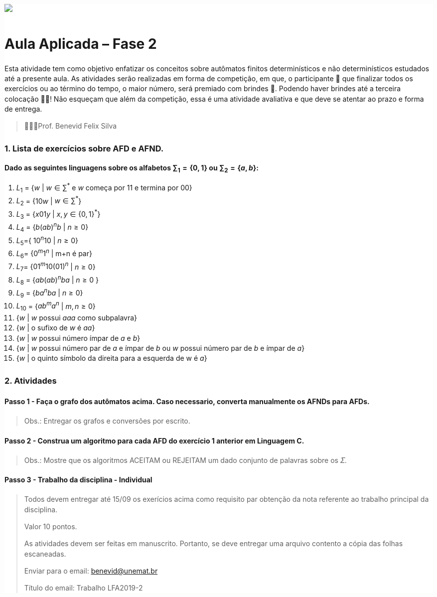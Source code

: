 ![](https://ws4.sinaimg.cn/large/006tNc79gy1g1z9det8jsj304y04x749.jpg)

# Aula Aplicada – Fase 2

Esta atividade tem como objetivo enfatizar os conceitos sobre autômatos finitos determinísticos e não determinísticos estudados até a presente aula. As atividades serão realizadas em forma de competição, em que, o participante 🥇 que finalizar todos os exercícios ou ao término do tempo, o maior número, será premiado com brindes 🎁. Podendo haver brindes até a terceira colocação 🥈🥉! Não esqueçam que além da competição, essa é uma atividade avaliativa e que deve se atentar ao prazo e forma de entrega.

> 👨🏻‍🎓Prof. Benevid Felix Silva

### 1. Lista de exercícios sobre AFD e AFND. 

**Dado as seguintes linguagens sobre os alfabetos $\sum_1=\{0,1\}$ ou $\sum_2=\{a,b\}$:**

1. $L_1$ = {$w$ | $w \in \sum^*$   e $w$ começa por $11$ e termina por $00$}
2. $L_2$ = {$10w$ | $w \in \sum^*$}
3. $L_3$ = {$x01y$ | $x,y \in \{0,1\}^*$}
4. $L_4$ = {$b(ab)^nb$ | $n \ge 0$}
5. $L_5$={ $10^n10$ | $n \ge 0$} 
6. $L_6$= {$0^m1^n$ | m+n é par}
7. $L_7$= {$01^m10(01)^n$ | $n \ge 0$}
8. $L_8$ = {$ab(ab)^nba$ | $n \ge 0$ }
9. $L_9$ = {$ba^nba$ | $n \ge 0$}
10. $L_{10}$ = {$ab^ma^n$ | $m,n \ge 0$}
11. {$w$ | $w$ possui $aaa$ como subpalavra}
12. {$w$ | o sufixo de $w$ é $aa$}
13. {$w$ | $w$ possui número ímpar de $a$ e $b$}
14. {$w$ | $w$ possui número par de $a$ e ímpar de $b$ ou $w$ possui número par de $b$ e ímpar de $a$}
15. {$w$ | o quinto símbolo da direita para a esquerda de w é $a$}

### 2. Atividades

#### Passo 1 - Faça o grafo dos autômatos acima. Caso necessario, converta manualmente os AFNDs para AFDs.

> Obs.: Entregar os grafos e conversões por escrito.

#### Passo 2 - Construa um algoritmo para cada AFD do exercício 1 anterior em Linguagem C.

>  Obs.: Mostre que os algoritmos ACEITAM ou REJEITAM um dado conjunto de palavras sobre os 𝛴.

#### Passo 3 - Trabalho da disciplina - Individual

>  Todos devem entregar até 15/09 os exerícios acima como requisito par obtenção da nota referente ao trabalho principal da disciplina. 
>
> Valor 10 pontos.
>
> As atividades devem ser feitas em manuscrito. Portanto, se deve entregar uma arquivo contento a cópia  das folhas escaneadas.
>
> Enviar para o email: benevid@unemat.br
>
> Título do email: <Nome> Trabalho LFA2019-2
